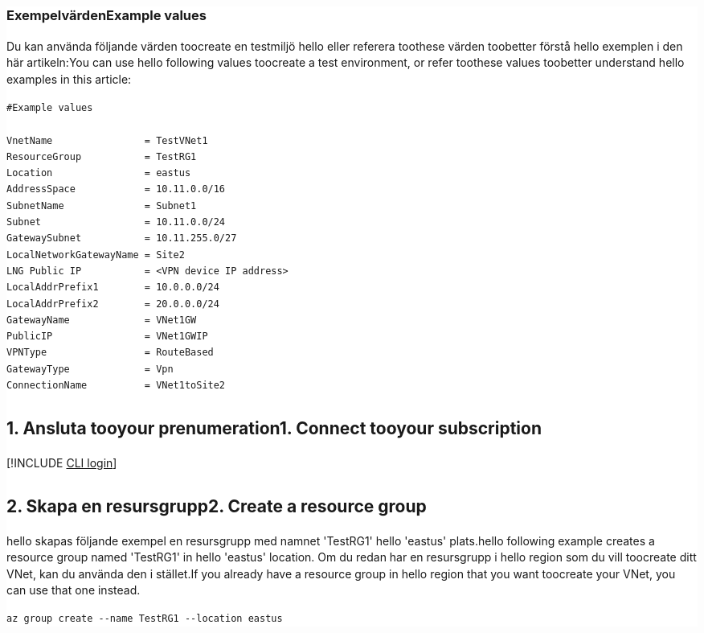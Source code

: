 ### <span data-ttu-id="a5dff-127"><a name="example"></a>Exempelvärden</span><span class="sxs-lookup"><span data-stu-id="a5dff-127"><a name="example"></a>Example values</span></span>

<span data-ttu-id="a5dff-128">Du kan använda följande värden toocreate en testmiljö hello eller referera toothese värden toobetter förstå hello exemplen i den här artikeln:</span><span class="sxs-lookup"><span data-stu-id="a5dff-128">You can use hello following values toocreate a test environment, or refer toothese values toobetter understand hello examples in this article:</span></span>

```
#Example values

VnetName                = TestVNet1 
ResourceGroup           = TestRG1 
Location                = eastus 
AddressSpace            = 10.11.0.0/16 
SubnetName              = Subnet1 
Subnet                  = 10.11.0.0/24 
GatewaySubnet           = 10.11.255.0/27 
LocalNetworkGatewayName = Site2 
LNG Public IP           = <VPN device IP address>
LocalAddrPrefix1        = 10.0.0.0/24
LocalAddrPrefix2        = 20.0.0.0/24   
GatewayName             = VNet1GW 
PublicIP                = VNet1GWIP 
VPNType                 = RouteBased 
GatewayType             = Vpn 
ConnectionName          = VNet1toSite2
```

## <span data-ttu-id="a5dff-129"><a name="Login"></a>1. Ansluta tooyour prenumeration</span><span class="sxs-lookup"><span data-stu-id="a5dff-129"><a name="Login"></a>1. Connect tooyour subscription</span></span>

[!INCLUDE [CLI login](../../includes/vpn-gateway-cli-login-include.md)]

## <span data-ttu-id="a5dff-130"><a name="rg"></a>2. Skapa en resursgrupp</span><span class="sxs-lookup"><span data-stu-id="a5dff-130"><a name="rg"></a>2. Create a resource group</span></span>

<span data-ttu-id="a5dff-131">hello skapas följande exempel en resursgrupp med namnet 'TestRG1' hello 'eastus' plats.</span><span class="sxs-lookup"><span data-stu-id="a5dff-131">hello following example creates a resource group named 'TestRG1' in hello 'eastus' location.</span></span> <span data-ttu-id="a5dff-132">Om du redan har en resursgrupp i hello region som du vill toocreate ditt VNet, kan du använda den i stället.</span><span class="sxs-lookup"><span data-stu-id="a5dff-132">If you already have a resource group in hello region that you want toocreate your VNet, you can use that one instead.</span></span>

```azurecli
az group create --name TestRG1 --location eastus
```
